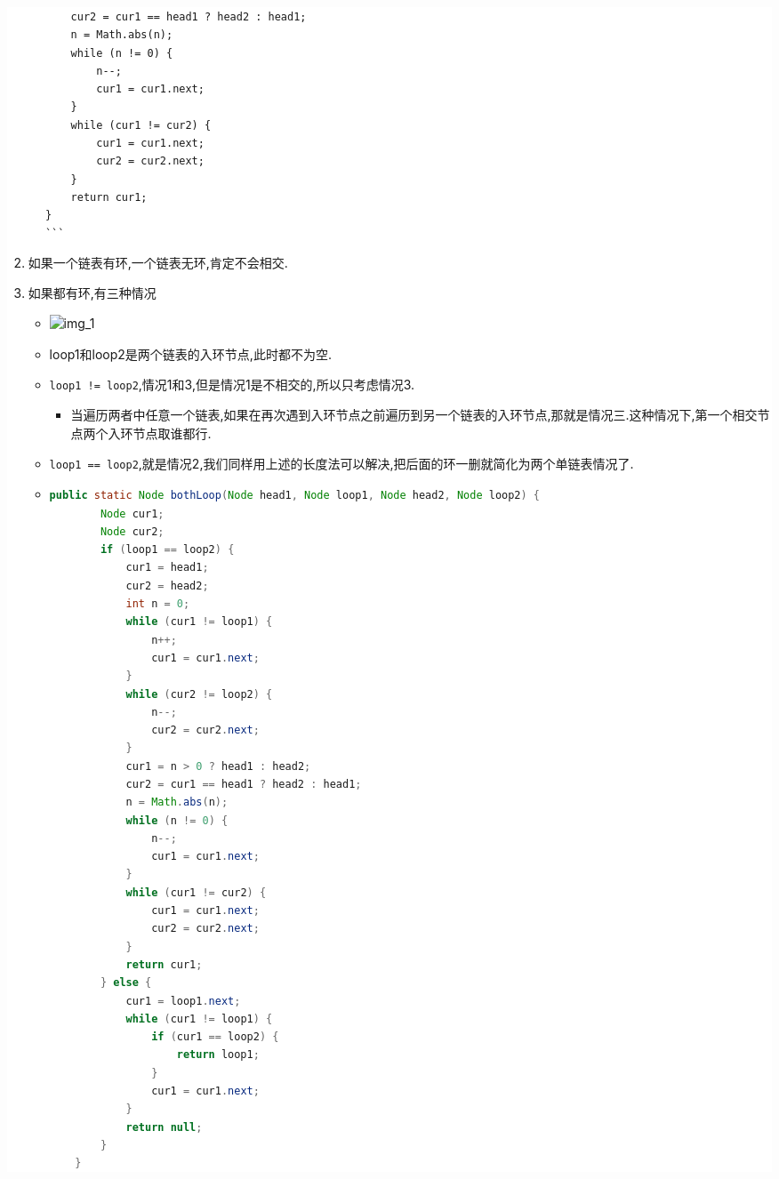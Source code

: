               cur2 = cur1 == head1 ? head2 : head1; 
              n = Math.abs(n);
              while (n != 0) {
                  n--;
                  cur1 = cur1.next;
              }
              while (cur1 != cur2) {
                  cur1 = cur1.next;
                  cur2 = cur2.next;
              }
              return cur1;
          }
          ```

   2. 如果一个链表有环,一个链表无环,肯定不会相交.

   3. 如果都有环,有三种情况

      - ![img_1](./../../workspace/leftalg/src/mycode/day9/img_1.png)


      - loop1和loop2是两个链表的入环节点,此时都不为空.


      - `loop1 != loop2`,情况1和3,但是情况1是不相交的,所以只考虑情况3.
        - 当遍历两者中任意一个链表,如果在再次遇到入环节点之前遍历到另一个链表的入环节点,那就是情况三.这种情况下,第一个相交节点两个入环节点取谁都行.
    
      - `loop1 == loop2`,就是情况2,我们同样用上述的长度法可以解决,把后面的环一删就简化为两个单链表情况了.
    
      - ```Java
        public static Node bothLoop(Node head1, Node loop1, Node head2, Node loop2) {
                Node cur1;
                Node cur2;
                if (loop1 == loop2) {
                    cur1 = head1;
                    cur2 = head2;
                    int n = 0;
                    while (cur1 != loop1) {
                        n++;
                        cur1 = cur1.next;
                    }
                    while (cur2 != loop2) {
                        n--;
                        cur2 = cur2.next;
                    }
                    cur1 = n > 0 ? head1 : head2;
                    cur2 = cur1 == head1 ? head2 : head1;
                    n = Math.abs(n);
                    while (n != 0) {
                        n--;
                        cur1 = cur1.next;
                    }
                    while (cur1 != cur2) {
                        cur1 = cur1.next;
                        cur2 = cur2.next;
                    }
                    return cur1;
                } else {
                    cur1 = loop1.next;
                    while (cur1 != loop1) {
                        if (cur1 == loop2) {
                            return loop1;
                        }
                        cur1 = cur1.next;
                    }
                    return null;
                }
            }